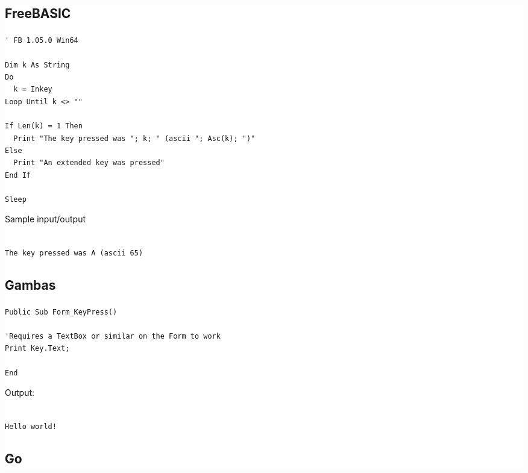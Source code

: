 

## FreeBASIC


```freebasic
' FB 1.05.0 Win64

Dim k As String
Do
  k = Inkey
Loop Until k <> ""

If Len(k) = 1 Then
  Print "The key pressed was "; k; " (ascii "; Asc(k); ")"
Else
  Print "An extended key was pressed"
End If

Sleep
```


Sample input/output

```txt

The key pressed was A (ascii 65)

```



## Gambas


```gambas
Public Sub Form_KeyPress()

'Requires a TextBox or similar on the Form to work
Print Key.Text;

End
```

Output:

```txt

Hello world!

```



## Go
